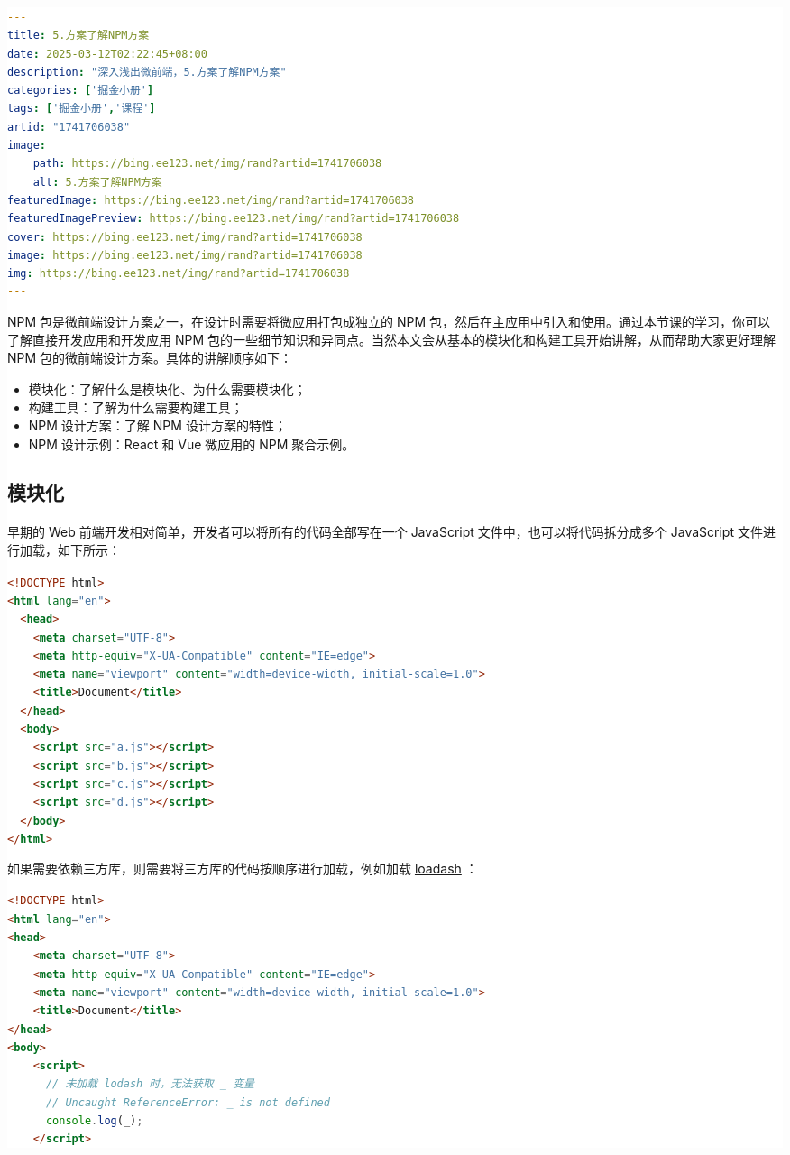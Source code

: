 ```yaml
---
title: 5.方案了解NPM方案
date: 2025-03-12T02:22:45+08:00
description: "深入浅出微前端，5.方案了解NPM方案"
categories: ['掘金小册']
tags: ['掘金小册','课程']
artid: "1741706038"
image:
    path: https://bing.ee123.net/img/rand?artid=1741706038
    alt: 5.方案了解NPM方案
featuredImage: https://bing.ee123.net/img/rand?artid=1741706038
featuredImagePreview: https://bing.ee123.net/img/rand?artid=1741706038
cover: https://bing.ee123.net/img/rand?artid=1741706038
image: https://bing.ee123.net/img/rand?artid=1741706038
img: https://bing.ee123.net/img/rand?artid=1741706038
---
```


NPM 包是微前端设计方案之一，在设计时需要将微应用打包成独立的 NPM 包，然后在主应用中引入和使用。通过本节课的学习，你可以了解直接开发应用和开发应用 NPM 包的一些细节知识和异同点。当然本文会从基本的模块化和构建工具开始讲解，从而帮助大家更好理解 NPM 包的微前端设计方案。具体的讲解顺序如下：

-   模块化：了解什么是模块化、为什么需要模块化；
-   构建工具：了解为什么需要构建工具；
-   NPM 设计方案：了解 NPM 设计方案的特性；
-   NPM 设计示例：React 和 Vue 微应用的 NPM 聚合示例。

## 模块化

早期的 Web 前端开发相对简单，开发者可以将所有的代码全部写在一个 JavaScript 文件中，也可以将代码拆分成多个 JavaScript 文件进行加载，如下所示：

``` html
<!DOCTYPE html>
<html lang="en">
  <head>
    <meta charset="UTF-8">
    <meta http-equiv="X-UA-Compatible" content="IE=edge">
    <meta name="viewport" content="width=device-width, initial-scale=1.0">
    <title>Document</title>
  </head>
  <body>
    <script src="a.js"></script>
    <script src="b.js"></script>
    <script src="c.js"></script>
    <script src="d.js"></script>
  </body>
</html>
```

如果需要依赖三方库，则需要将三方库的代码按顺序进行加载，例如加载 [loadash](https://www.lodashjs.com/) ：

``` html
<!DOCTYPE html>
<html lang="en">
<head>
    <meta charset="UTF-8">
    <meta http-equiv="X-UA-Compatible" content="IE=edge">
    <meta name="viewport" content="width=device-width, initial-scale=1.0">
    <title>Document</title>
</head>
<body>
    <script>
      // 未加载 lodash 时，无法获取 _ 变量
      // Uncaught ReferenceError: _ is not defined
      console.log(_); 
    </script>
```